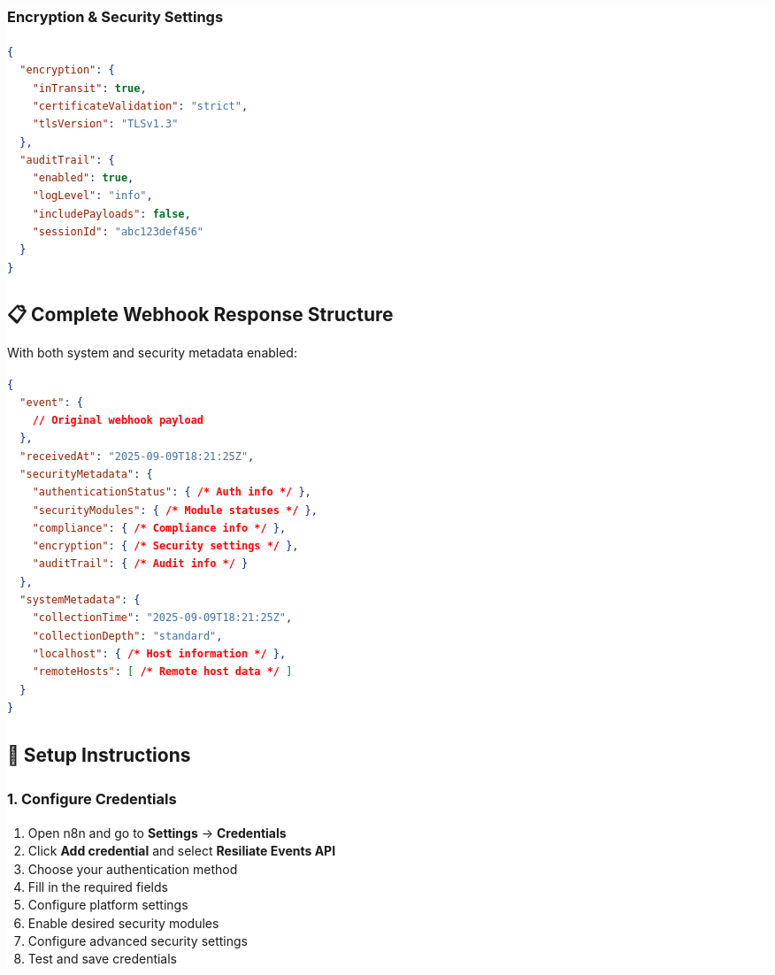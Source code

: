 ### Encryption & Security Settings
```json
{
  "encryption": {
    "inTransit": true,
    "certificateValidation": "strict",
    "tlsVersion": "TLSv1.3"
  },
  "auditTrail": {
    "enabled": true,
    "logLevel": "info",
    "includePayloads": false,
    "sessionId": "abc123def456"
  }
}
```

## 📋 Complete Webhook Response Structure

With both system and security metadata enabled:

```json
{
  "event": {
    // Original webhook payload
  },
  "receivedAt": "2025-09-09T18:21:25Z",
  "securityMetadata": {
    "authenticationStatus": { /* Auth info */ },
    "securityModules": { /* Module statuses */ },
    "compliance": { /* Compliance info */ },
    "encryption": { /* Security settings */ },
    "auditTrail": { /* Audit info */ }
  },
  "systemMetadata": {
    "collectionTime": "2025-09-09T18:21:25Z",
    "collectionDepth": "standard",
    "localhost": { /* Host information */ },
    "remoteHosts": [ /* Remote host data */ ]
  }
}
```

## 🚀 Setup Instructions

### 1. Configure Credentials
1. Open n8n and go to **Settings** → **Credentials**
2. Click **Add credential** and select **Resiliate Events API**
3. Choose your authentication method
4. Fill in the required fields
5. Configure platform settings
6. Enable desired security modules
7. Configure advanced security settings
8. Test and save credentials

